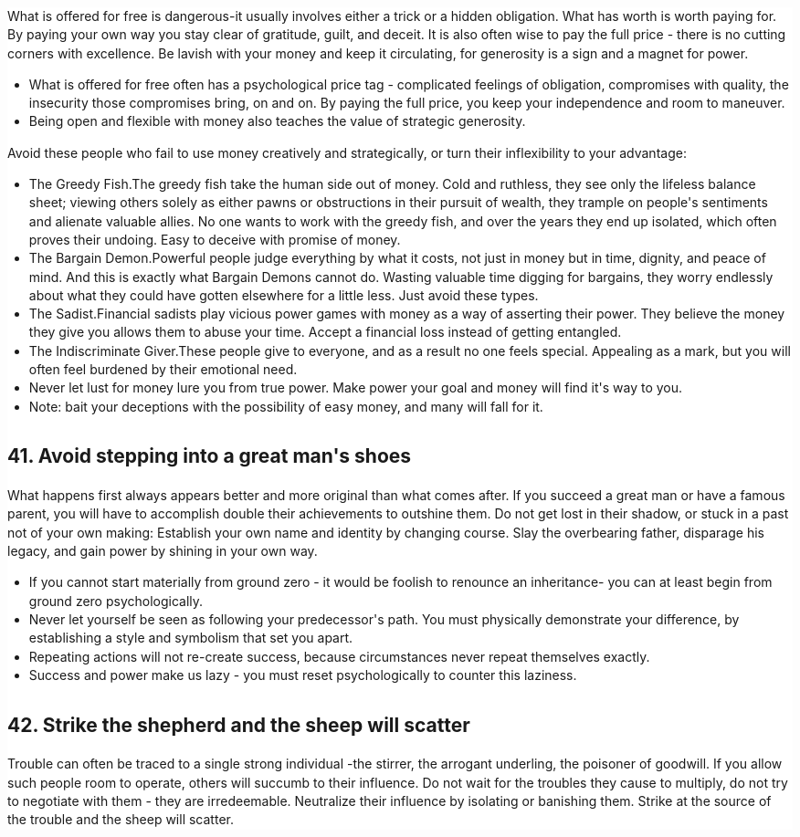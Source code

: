 What is offered for free is dangerous-it usually involves either a trick or a hidden obligation. What has worth is worth paying for. By paying your own way you stay clear of gratitude, guilt, and deceit. It is also often wise to pay the full price - there is no cutting corners with excellence. Be lavish with your money and keep it circulating, for generosity is a sign and a magnet for power.

- What is offered for free often has a psychological price tag - complicated feelings of obligation, compromises with quality, the insecurity those compromises bring, on and on. By paying the full price, you keep your independence and room to maneuver.
- Being open and flexible with money also teaches the value of strategic generosity.

Avoid these people who fail to use money creatively and strategically, or turn their inflexibility to your advantage:

- The Greedy Fish.The greedy fish take the human side out of money. Cold and ruthless, they see only the lifeless balance sheet; viewing others solely as either pawns or obstructions in their pursuit of wealth, they trample on people's sentiments and alienate valuable allies. No one wants to work with the greedy fish, and over the years they end up isolated, which often proves their undoing. Easy to deceive with promise of money.
- The Bargain Demon.Powerful people judge everything by what it costs, not just in money but in time, dignity, and peace of mind. And this is exactly what Bargain Demons cannot do. Wasting valuable time digging for bargains, they worry endlessly about what they could have gotten elsewhere for a little less. Just avoid these types.
- The Sadist.Financial sadists play vicious power games with money as a way of asserting their power. They believe the money they give you allows them to abuse your time. Accept a financial loss instead of getting entangled.
- The Indiscriminate Giver.These people give to everyone, and as a result no one feels special. Appealing as a mark, but you will often feel burdened by their emotional need.
- Never let lust for money lure you from true power. Make power your goal and money will find it's way to you.
- Note: bait your deceptions with the possibility of easy money, and many will fall for it.

## 41. Avoid stepping into a great man's shoes

What happens first always appears better and more original than what comes after. If you succeed a great man or have a famous parent, you will have to accomplish double their achievements to outshine them. Do not get lost in their shadow, or stuck in a past not of your own making: Establish your own name and identity by changing course. Slay the overbearing father, disparage his legacy, and gain power by shining in your own way.

- If you cannot start materially from ground zero - it would be foolish to renounce an inheritance- you can at least begin from ground zero psychologically.
- Never let yourself be seen as following your predecessor's path. You must physically demonstrate your difference, by establishing a style and symbolism that set you apart.
- Repeating actions will not re-create success, because circumstances never repeat themselves exactly.
- Success and power make us lazy - you must reset psychologically to counter this laziness.

## 42. Strike the shepherd and the sheep will scatter

Trouble can often be traced to a single strong individual -the stirrer, the arrogant underling, the poisoner of goodwill. If you allow such people room to operate, others will succumb to their influence. Do not wait for the troubles they cause to multiply, do not try to negotiate with them - they are irredeemable. Neutralize their influence by isolating or banishing them. Strike at the source of the trouble and the sheep will scatter.
